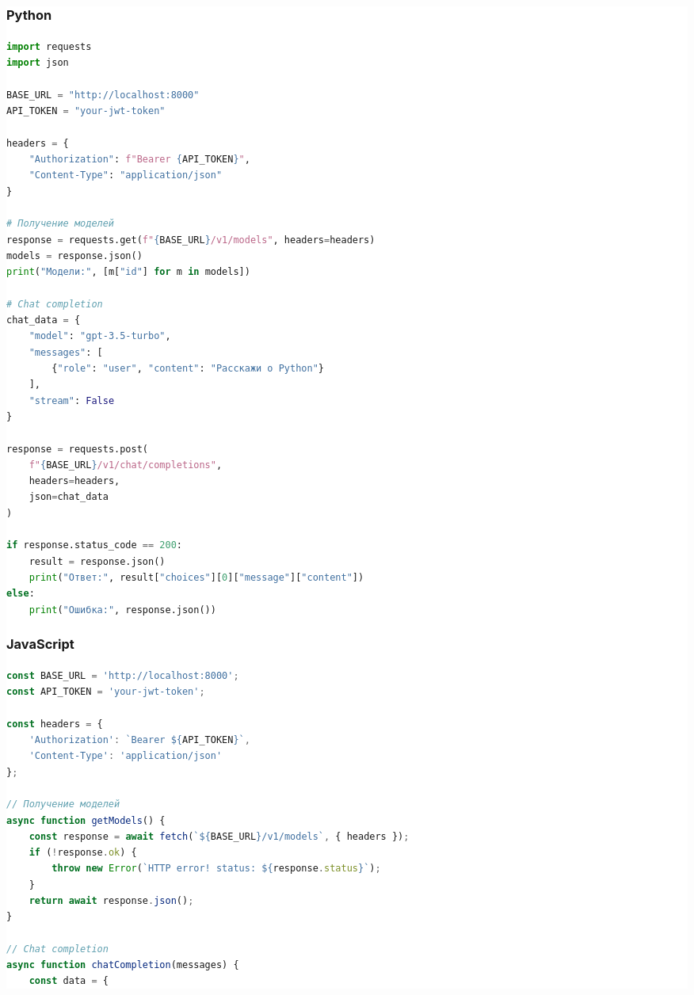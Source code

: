 ### Python

```python
import requests
import json

BASE_URL = "http://localhost:8000"
API_TOKEN = "your-jwt-token"

headers = {
    "Authorization": f"Bearer {API_TOKEN}",
    "Content-Type": "application/json"
}

# Получение моделей
response = requests.get(f"{BASE_URL}/v1/models", headers=headers)
models = response.json()
print("Модели:", [m["id"] for m in models])

# Chat completion
chat_data = {
    "model": "gpt-3.5-turbo",
    "messages": [
        {"role": "user", "content": "Расскажи о Python"}
    ],
    "stream": False
}

response = requests.post(
    f"{BASE_URL}/v1/chat/completions",
    headers=headers,
    json=chat_data
)

if response.status_code == 200:
    result = response.json()
    print("Ответ:", result["choices"][0]["message"]["content"])
else:
    print("Ошибка:", response.json())
```

### JavaScript

```javascript
const BASE_URL = 'http://localhost:8000';
const API_TOKEN = 'your-jwt-token';

const headers = {
    'Authorization': `Bearer ${API_TOKEN}`,
    'Content-Type': 'application/json'
};

// Получение моделей
async function getModels() {
    const response = await fetch(`${BASE_URL}/v1/models`, { headers });
    if (!response.ok) {
        throw new Error(`HTTP error! status: ${response.status}`);
    }
    return await response.json();
}

// Chat completion
async function chatCompletion(messages) {
    const data = {
```